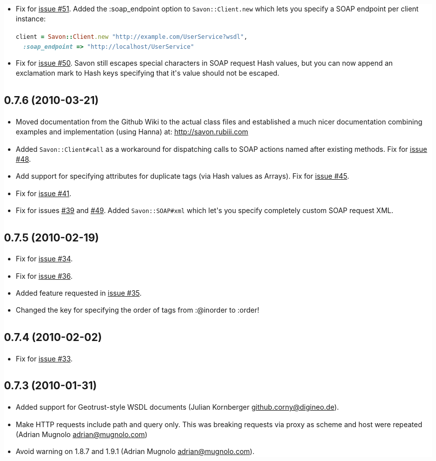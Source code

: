* Fix for [issue #51](https://github.com/savonrb/savon/issues/51). Added the :soap_endpoint option to
  `Savon::Client.new` which lets you specify a SOAP endpoint per client instance:

    ``` ruby
    client = Savon::Client.new "http://example.com/UserService?wsdl",
      :soap_endpoint => "http://localhost/UserService"
    ```

* Fix for [issue #50](https://github.com/savonrb/savon/issues/50). Savon still escapes special characters
  in SOAP request Hash values, but you can now append an exclamation mark to Hash keys specifying that
  it's value should not be escaped.

## 0.7.6 (2010-03-21)

* Moved documentation from the Github Wiki to the actual class files and established a much nicer
  documentation combining examples and implementation (using Hanna) at: http://savon.rubiii.com

* Added `Savon::Client#call` as a workaround for dispatching calls to SOAP actions named after
  existing methods. Fix for [issue #48](https://github.com/savonrb/savon/issues/48).

* Add support for specifying attributes for duplicate tags (via Hash values as Arrays).
  Fix for [issue #45](https://github.com/savonrb/savon/issues/45).

* Fix for [issue #41](https://github.com/savonrb/savon/issues/41).

* Fix for issues [#39](https://github.com/savonrb/savon/issues/39) and [#49](https://github.com/savonrb/savon/issues/49).
  Added `Savon::SOAP#xml` which let's you specify completely custom SOAP request XML.

## 0.7.5 (2010-02-19)

* Fix for [issue #34](https://github.com/savonrb/savon/issues/34).

* Fix for [issue #36](https://github.com/savonrb/savon/issues/36).

* Added feature requested in [issue #35](https://github.com/savonrb/savon/issues/35).

* Changed the key for specifying the order of tags from :@inorder to :order!

## 0.7.4 (2010-02-02)

* Fix for [issue #33](https://github.com/savonrb/savon/issues/33).

## 0.7.3 (2010-01-31)

* Added support for Geotrust-style WSDL documents (Julian Kornberger <github.corny@digineo.de>).

* Make HTTP requests include path and query only. This was breaking requests via proxy as scheme and host
  were repeated (Adrian Mugnolo <adrian@mugnolo.com>)

* Avoid warning on 1.8.7 and 1.9.1 (Adrian Mugnolo <adrian@mugnolo.com>).
